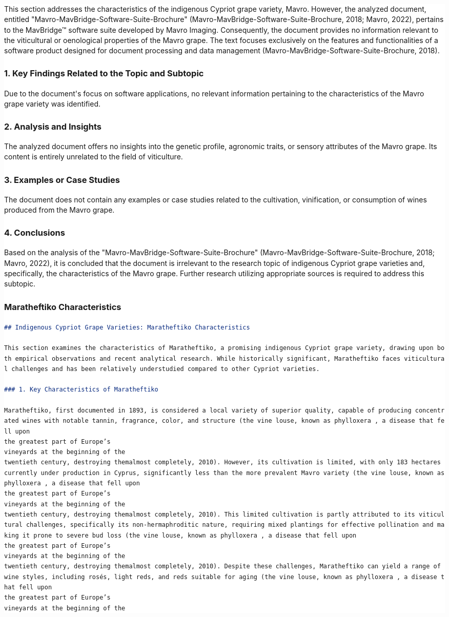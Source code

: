 This section addresses the characteristics of the indigenous Cypriot grape variety, Mavro. However, the analyzed document, entitled "Mavro-MavBridge-Software-Suite-Brochure" (Mavro-MavBridge-Software-Suite-Brochure, 2018; Mavro, 2022), pertains to the MavBridge™ software suite developed by Mavro Imaging. Consequently, the document provides no information relevant to the viticultural or oenological properties of the Mavro grape. The text focuses exclusively on the features and functionalities of a software product designed for document processing and data management (Mavro-MavBridge-Software-Suite-Brochure, 2018).

### 1. Key Findings Related to the Topic and Subtopic

Due to the document's focus on software applications, no relevant information pertaining to the characteristics of the Mavro grape variety was identified.

### 2. Analysis and Insights

The analyzed document offers no insights into the genetic profile, agronomic traits, or sensory attributes of the Mavro grape. Its content is entirely unrelated to the field of viticulture.

### 3. Examples or Case Studies

The document does not contain any examples or case studies related to the cultivation, vinification, or consumption of wines produced from the Mavro grape.

### 4. Conclusions

Based on the analysis of the "Mavro-MavBridge-Software-Suite-Brochure" (Mavro-MavBridge-Software-Suite-Brochure, 2018; Mavro, 2022), it is concluded that the document is irrelevant to the research topic of indigenous Cypriot grape varieties and, specifically, the characteristics of the Mavro grape. Further research utilizing appropriate sources is required to address this subtopic.



### Maratheftiko Characteristics
```markdown
## Indigenous Cypriot Grape Varieties: Maratheftiko Characteristics

This section examines the characteristics of Maratheftiko, a promising indigenous Cypriot grape variety, drawing upon both empirical observations and recent analytical research. While historically significant, Maratheftiko faces viticultural challenges and has been relatively understudied compared to other Cypriot varieties.

### 1. Key Characteristics of Maratheftiko

Maratheftiko, first documented in 1893, is considered a local variety of superior quality, capable of producing concentrated wines with notable tannin, fragrance, color, and structure (the vine louse, known as phylloxera , a disease that fell upon
the greatest part of Europe’s
vineyards at the beginning of the
twentieth century, destroying themalmost completely, 2010). However, its cultivation is limited, with only 183 hectares currently under production in Cyprus, significantly less than the more prevalent Mavro variety (the vine louse, known as phylloxera , a disease that fell upon
the greatest part of Europe’s
vineyards at the beginning of the
twentieth century, destroying themalmost completely, 2010). This limited cultivation is partly attributed to its viticultural challenges, specifically its non-hermaphroditic nature, requiring mixed plantings for effective pollination and making it prone to severe bud loss (the vine louse, known as phylloxera , a disease that fell upon
the greatest part of Europe’s
vineyards at the beginning of the
twentieth century, destroying themalmost completely, 2010). Despite these challenges, Maratheftiko can yield a range of wine styles, including rosés, light reds, and reds suitable for aging (the vine louse, known as phylloxera , a disease that fell upon
the greatest part of Europe’s
vineyards at the beginning of the
```
